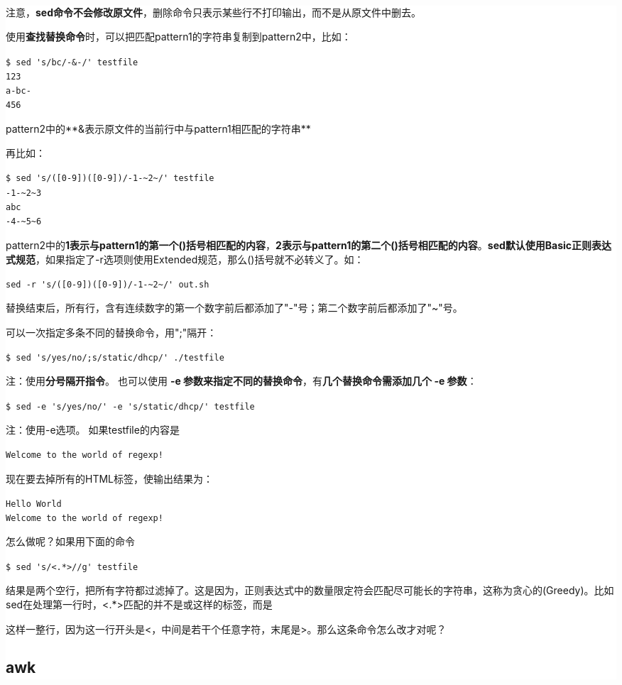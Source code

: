 注意，**sed命令不会修改原文件**，删除命令只表示某些行不打印输出，而不是从原文件中删去。

使用**查找替换命令**时，可以把匹配pattern1的字符串复制到pattern2中，比如：


    $ sed 's/bc/-&-/' testfile
    123
    a-bc-
    456

pattern2中的**&表示原文件的当前行中与pattern1相匹配的字符串**

再比如：


    $ sed 's/([0-9])([0-9])/-1-~2~/' testfile
    -1-~2~3
    abc
    -4-~5~6

pattern2中的**1表示与pattern1的第一个()括号相匹配的内容**，**2表示与pattern1的第二个()括号相匹配的内容**。**sed默认使用Basic正则表达式规范**，如果指定了-r选项则使用Extended规范，那么()括号就不必转义了。如：


    sed -r 's/([0-9])([0-9])/-1-~2~/' out.sh

替换结束后，所有行，含有连续数字的第一个数字前后都添加了"-"号；第二个数字前后都添加了"~"号。

可以一次指定多条不同的替换命令，用";"隔开：


    $ sed 's/yes/no/;s/static/dhcp/' ./testfile

注：使用**分号隔开指令**。
也可以使用 **-e 参数来指定不同的替换命令**，有**几个替换命令需添加几个 -e 参数**：


    $ sed -e 's/yes/no/' -e 's/static/dhcp/' testfile

注：使用-e选项。
如果testfile的内容是



    Welcome to the world of regexp!

现在要去掉所有的HTML标签，使输出结果为：


    Hello World
    Welcome to the world of regexp!

怎么做呢？如果用下面的命令


    $ sed 's/<.*>//g' testfile

结果是两个空行，把所有字符都过滤掉了。这是因为，正则表达式中的数量限定符会匹配尽可能长的字符串，这称为贪心的(Greedy)。比如sed在处理第一行时，<.*>匹配的并不是或这样的标签，而是




这样一整行，因为这一行开头是<，中间是若干个任意字符，末尾是>。那么这条命令怎么改才对呢？

## awk


[1]: https://img-blog.csdn.net/20170904113645575?watermark/2/text/aHR0cDovL2Jsb2cuY3Nkbi5uZXQvcmJtd2p5Yw==/font/5a6L5L2T/fontsize/400/fill/I0JBQkFCMA==/dissolve/70/gravity/SouthEast ""
[2]: https://img-blog.csdn.net/20170904113801349?watermark/2/text/aHR0cDovL2Jsb2cuY3Nkbi5uZXQvcmJtd2p5Yw==/font/5a6L5L2T/fontsize/400/fill/I0JBQkFCMA==/dissolve/70/gravity/SouthEast ""
[3]: https://img-blog.csdn.net/20170904113852117?watermark/2/text/aHR0cDovL2Jsb2cuY3Nkbi5uZXQvcmJtd2p5Yw==/font/5a6L5L2T/fontsize/400/fill/I0JBQkFCMA==/dissolve/70/gravity/SouthEast ""
[4]: https://img-blog.csdn.net/20170904113938969?watermark/2/text/aHR0cDovL2Jsb2cuY3Nkbi5uZXQvcmJtd2p5Yw==/font/5a6L5L2T/fontsize/400/fill/I0JBQkFCMA==/dissolve/70/gravity/SouthEast ""